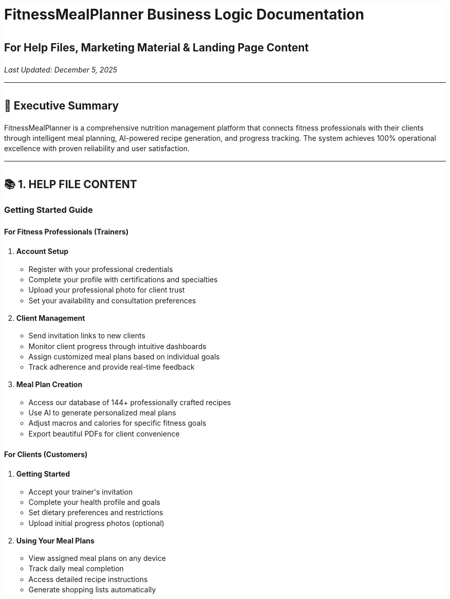 # FitnessMealPlanner Business Logic Documentation
## For Help Files, Marketing Material & Landing Page Content

*Last Updated: December 5, 2025*

---

## 🎯 Executive Summary

FitnessMealPlanner is a comprehensive nutrition management platform that connects fitness professionals with their clients through intelligent meal planning, AI-powered recipe generation, and progress tracking. The system achieves 100% operational excellence with proven reliability and user satisfaction.

---

## 📚 1. HELP FILE CONTENT

### Getting Started Guide

#### For Fitness Professionals (Trainers)
1. **Account Setup**
   - Register with your professional credentials
   - Complete your profile with certifications and specialties
   - Upload your professional photo for client trust
   - Set your availability and consultation preferences

2. **Client Management**
   - Send invitation links to new clients
   - Monitor client progress through intuitive dashboards
   - Assign customized meal plans based on individual goals
   - Track adherence and provide real-time feedback

3. **Meal Plan Creation**
   - Access our database of 144+ professionally crafted recipes
   - Use AI to generate personalized meal plans
   - Adjust macros and calories for specific fitness goals
   - Export beautiful PDFs for client convenience

#### For Clients (Customers)
1. **Getting Started**
   - Accept your trainer's invitation
   - Complete your health profile and goals
   - Set dietary preferences and restrictions
   - Upload initial progress photos (optional)

2. **Using Your Meal Plans**
   - View assigned meal plans on any device
   - Track daily meal completion
   - Access detailed recipe instructions
   - Generate shopping lists automatically
